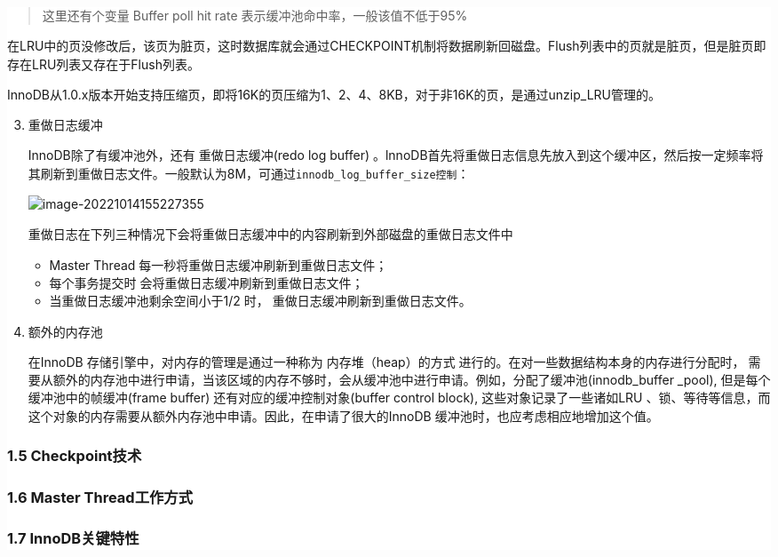    > 这里还有个变量 Buffer poll hit rate 表示缓冲池命中率，一般该值不低于95%

   在LRU中的页没修改后，该页为脏页，这时数据库就会通过CHECKPOINT机制将数据刷新回磁盘。Flush列表中的页就是脏页，但是脏页即存在LRU列表又存在于Flush列表。

   InnoDB从1.0.x版本开始支持压缩页，即将16K的页压缩为1、2、4、8KB，对于非16K的页，是通过unzip_LRU管理的。

3. 重做日志缓冲

   InnoDB除了有缓冲池外，还有 重做日志缓冲(redo log buffer) 。lnnoDB首先将重做日志信息先放入到这个缓冲区，然后按一定频率将其刷新到重做日志文件。一般默认为8M，可通过`innodb_log_buffer_size控制`：

   ![image-20221014155227355](https://mypic-12138.oss-cn-beijing.aliyuncs.com/blog/picgo/image-20221014155227355.png)

   重做日志在下列三种情况下会将重做日志缓冲中的内容刷新到外部磁盘的重做日志文件中

   - Master Thread 每一秒将重做日志缓冲刷新到重做日志文件；
   - 每个事务提交时 会将重做日志缓冲刷新到重做日志文件；
   - 当重做日志缓冲池剩余空间小于1/2 时， 重做日志缓冲刷新到重做日志文件。

4. 额外的内存池

   在InnoDB 存储引擎中，对内存的管理是通过一种称为 内存堆（heap）的方式 进行的。在对一些数据结构本身的内存进行分配时， 需要从额外的内存池中进行申请，当该区域的内存不够时，会从缓冲池中进行申请。例如，分配了缓冲池(innodb_buffer _pool), 但是每个缓冲池中的帧缓冲(frame buffer) 还有对应的缓冲控制对象(buffer control block), 这些对象记录了一些诸如LRU 、锁、等待等信息，而这个对象的内存需要从额外内存池中申请。因此，在申请了很大的InnoDB 缓冲池时，也应考虑相应地增加这个值。

### 1.5 Checkpoint技术



### 1.6 Master Thread工作方式



### 1.7 InnoDB关键特性



